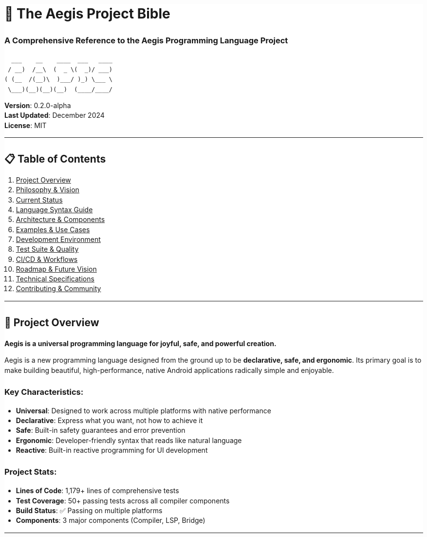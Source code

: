 # 📖 The Aegis Project Bible
### A Comprehensive Reference to the Aegis Programming Language Project

```
  ___    __    ____  ___   ____ 
 / __)  /__\  (  _ \(  _)/ ___)
( (__  /(__)\  )___/ )_) \___ \
 \___)(__)(__)(__)  (____/____/
```

**Version**: 0.2.0-alpha  
**Last Updated**: December 2024  
**License**: MIT

---

## 📋 Table of Contents

1. [Project Overview](#-project-overview)
2. [Philosophy & Vision](#-philosophy--vision)
3. [Current Status](#-current-status)
4. [Language Syntax Guide](#-language-syntax-guide)
5. [Architecture & Components](#-architecture--components)
6. [Examples & Use Cases](#-examples--use-cases)
7. [Development Environment](#-development-environment)
8. [Test Suite & Quality](#-test-suite--quality)
9. [CI/CD & Workflows](#-cicd--workflows)
10. [Roadmap & Future Vision](#-roadmap--future-vision)
11. [Technical Specifications](#-technical-specifications)
12. [Contributing & Community](#-contributing--community)

---

## 🌟 Project Overview

**Aegis is a universal programming language for joyful, safe, and powerful creation.**

Aegis is a new programming language designed from the ground up to be **declarative, safe, and ergonomic**. Its primary goal is to make building beautiful, high-performance, native Android applications radically simple and enjoyable.

### Key Characteristics:
- **Universal**: Designed to work across multiple platforms with native performance
- **Declarative**: Express what you want, not how to achieve it
- **Safe**: Built-in safety guarantees and error prevention
- **Ergonomic**: Developer-friendly syntax that reads like natural language
- **Reactive**: Built-in reactive programming for UI development

### Project Stats:
- **Lines of Code**: 1,179+ lines of comprehensive tests
- **Test Coverage**: 50+ passing tests across all compiler components
- **Build Status**: ✅ Passing on multiple platforms
- **Components**: 3 major components (Compiler, LSP, Bridge)

---